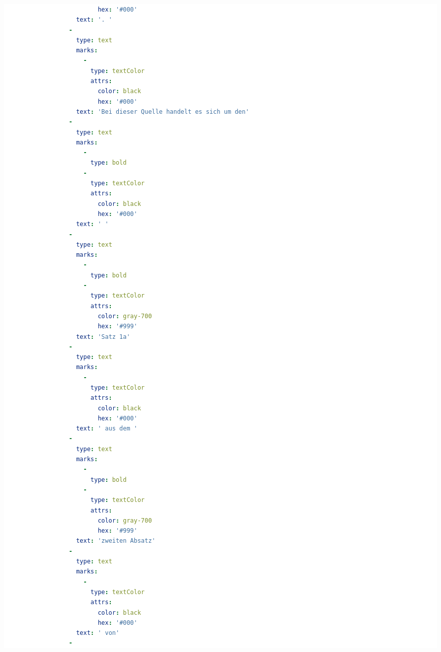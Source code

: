 ```yaml
                          hex: '#000'
                    text: '. '
                  -
                    type: text
                    marks:
                      -
                        type: textColor
                        attrs:
                          color: black
                          hex: '#000'
                    text: 'Bei dieser Quelle handelt es sich um den'
                  -
                    type: text
                    marks:
                      -
                        type: bold
                      -
                        type: textColor
                        attrs:
                          color: black
                          hex: '#000'
                    text: ' '
                  -
                    type: text
                    marks:
                      -
                        type: bold
                      -
                        type: textColor
                        attrs:
                          color: gray-700
                          hex: '#999'
                    text: 'Satz 1a'
                  -
                    type: text
                    marks:
                      -
                        type: textColor
                        attrs:
                          color: black
                          hex: '#000'
                    text: ' aus dem '
                  -
                    type: text
                    marks:
                      -
                        type: bold
                      -
                        type: textColor
                        attrs:
                          color: gray-700
                          hex: '#999'
                    text: 'zweiten Absatz'
                  -
                    type: text
                    marks:
                      -
                        type: textColor
                        attrs:
                          color: black
                          hex: '#000'
                    text: ' von'
                  -
```